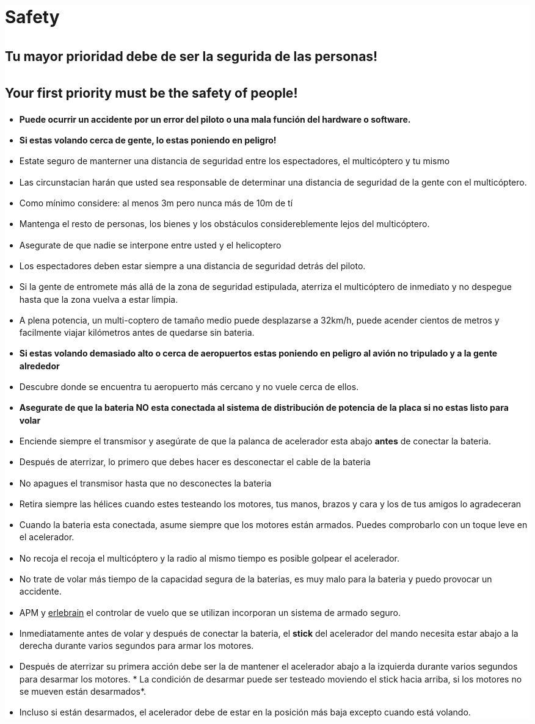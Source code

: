 # Safety
## Tu mayor prioridad debe de ser la segurida de las personas!
## Your first priority must be the safety of people!

- **Puede ocurrir un accidente por un error del piloto o una mala función del hardware o software.**

- **Si estas volando cerca de gente, lo estas poniendo en peligro!**
 - Estate seguro de manterner una distancia de seguridad entre los espectadores, el multicóptero y tu mismo
 - Las circunstacian harán que usted sea responsable de determinar una distancia de seguridad de la gente con el multicóptero.
 - Como mínimo considere: al menos 3m pero nunca más de 10m de tí
 - Mantenga el resto de personas, los bienes y los obstáculos considereblemente lejos del multicóptero.
 - Asegurate de que nadie se interpone entre usted y el helicoptero
 - Los espectadores deben estar siempre a una distancia de seguridad detrás del piloto.
 - Si la gente de entromete más allá de la zona de seguridad estipulada, aterriza el multicóptero de inmediato y no despegue hasta que la zona vuelva a estar limpia.
 - A plena potencia, un multi-coptero de tamaño medio puede desplazarse a 32km/h, puede acender cientos de metros y facilmente viajar kilómetros antes de quedarse sin bateria.

- **Si estas volando demasiado alto o cerca de aeropuertos estas poniendo en peligro al avión no tripulado y a la gente alrededor**
 - Descubre donde se encuentra tu aeropuerto más cercano y no vuele cerca de ellos.

- **Asegurate de que la bateria NO esta conectada al sistema de distribución de potencia de la placa si no estas listo para volar**
 - Enciende siempre el transmisor y asegúrate de que la palanca de acelerador esta abajo **antes** de conectar la bateria.
 - Después de aterrizar, lo primero que debes hacer es desconectar el cable de la bateria
 - No apagues el transmisor hasta que no desconectes la bateria
 - Retira siempre las hélices cuando estes testeando los motores, tus manos, brazos y cara y los de tus amigos lo agradeceran
 - Cuando la bateria esta conectada, asume siempre que los motores están armados. Puedes comprobarlo con un toque leve en el acelerador.
 - No recoja el recoja el multicóptero y la radio al mismo tiempo es posible golpear el acelerador.
 - No trate de volar más tiempo de la capacidad segura de la baterias, es muy malo para la bateria y puedo provocar un accidente. 

- APM y [erlebrain]() el controlar de vuelo que se utilizan incorporan un sistema de armado seguro. 
 - Inmediatamente antes de volar y después de conectar la bateria, el **stick** del acelerador del mando necesita estar abajo a la derecha durante varios segundos para armar los motores.
 - Después de aterrizar su primera acción debe ser la de mantener el acelerador abajo a la izquierda durante varios segundos para desarmar los motores. * La condición de desarmar puede ser testeado moviendo el stick hacia arriba, si los motores no se mueven están desarmados*. 
  - Incluso si están desarmados, el acelerador debe de estar en la posición más baja excepto cuando está volando. 
